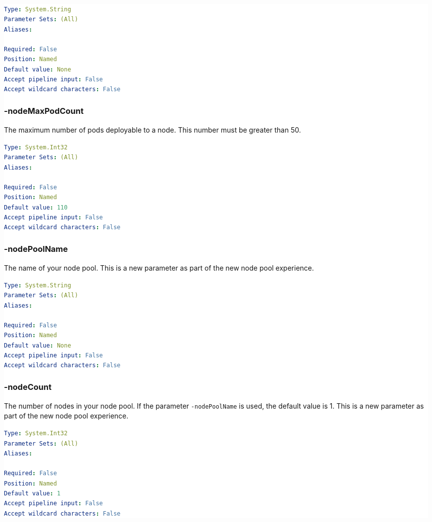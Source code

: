 ```yaml
Type: System.String
Parameter Sets: (All)
Aliases:

Required: False
Position: Named
Default value: None
Accept pipeline input: False
Accept wildcard characters: False
```

### -nodeMaxPodCount

The maximum number of pods deployable to a node. This number must be greater than 50.

```yaml
Type: System.Int32
Parameter Sets: (All)
Aliases:

Required: False
Position: Named
Default value: 110
Accept pipeline input: False
Accept wildcard characters: False
```

### -nodePoolName

The name of your node pool. This is a new parameter as part of the new node pool experience.

```yaml
Type: System.String
Parameter Sets: (All)
Aliases:

Required: False
Position: Named
Default value: None
Accept pipeline input: False
Accept wildcard characters: False
```

### -nodeCount

The number of nodes in your node pool. If the parameter `-nodePoolName` is used, the default value is 1. This is a new parameter as part of the new node pool experience.

```yaml
Type: System.Int32
Parameter Sets: (All)
Aliases:

Required: False
Position: Named
Default value: 1
Accept pipeline input: False
Accept wildcard characters: False
```
